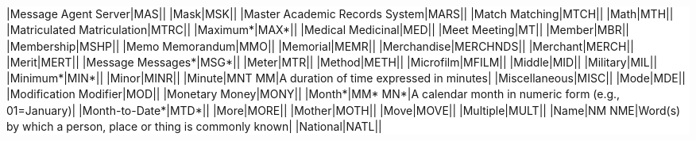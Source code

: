 |Message Agent Server|MAS||
|Mask|MSK||
|Master Academic Records System|MARS||
|Match			Matching|MTCH||
|Math|MTH||
|Matriculated			Matriculation|MTRC||
|Maximum*|MAX*||
|Medical			Medicinal|MED||
|Meet			Meeting|MT||
|Member|MBR||
|Membership|MSHP||
|Memo			Memorandum|MMO||
|Memorial|MEMR||
|Merchandise|MERCHNDS||
|Merchant|MERCH||
|Merit|MERT||
|Message			Messages*|MSG*||
|Meter|MTR||
|Method|METH||
|Microfilm|MFILM||
|Middle|MID||
|Military|MIL||
|Minimum*|MIN*||
|Minor|MINR||
|Minute|MNT			MM|A duration of time expressed in minutes|
|Miscellaneous|MISC||
|Mode|MDE||
|Modification			Modifier|MOD||
|Monetary			Money|MONY||
|Month*|MM*			MN*|A calendar month in numeric form (e.g., 01=January)|
|Month-to-Date*|MTD*||
|More|MORE||
|Mother|MOTH||
|Move|MOVE||
|Multiple|MULT||
|Name|NM			NME|Word(s) by which a person, place or thing is commonly known|
|National|NATL||